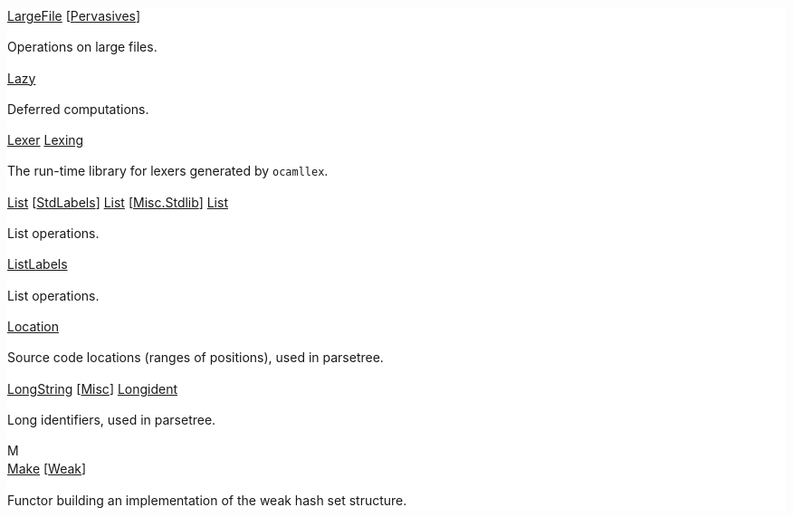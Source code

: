 </div>
</td></tr>
<tr><td><a href="Pervasives.LargeFile.html">LargeFile</a> [<a href="Pervasives.html">Pervasives</a>]</td>
<td><div class="info">
<p>Operations on large files.</p>

</div>
</td></tr>
<tr><td><a href="Lazy.html">Lazy</a> </td>
<td><div class="info">
<p>Deferred computations.</p>

</div>
</td></tr>
<tr><td><a href="Lexer.html">Lexer</a> </td>
<td></td></tr>
<tr><td><a href="Lexing.html">Lexing</a> </td>
<td><div class="info">
<p>The run-time library for lexers generated by <code class="code">ocamllex</code>.</p>

</div>
</td></tr>
<tr><td><a href="StdLabels.List.html">List</a> [<a href="StdLabels.html">StdLabels</a>]</td>
<td></td></tr>
<tr><td><a href="Misc.Stdlib.List.html">List</a> [<a href="Misc.Stdlib.html">Misc.Stdlib</a>]</td>
<td></td></tr>
<tr><td><a href="List.html">List</a> </td>
<td><div class="info">
<p>List operations.</p>

</div>
</td></tr>
<tr><td><a href="ListLabels.html">ListLabels</a> </td>
<td><div class="info">
<p>List operations.</p>

</div>
</td></tr>
<tr><td><a href="Location.html">Location</a> </td>
<td><div class="info">
<p>Source code locations (ranges of positions), used in parsetree.</p>

</div>
</td></tr>
<tr><td><a href="Misc.LongString.html">LongString</a> [<a href="Misc.html">Misc</a>]</td>
<td></td></tr>
<tr><td><a href="Longident.html">Longident</a> </td>
<td><div class="info">
<p>Long identifiers, used in parsetree.</p>

</div>
</td></tr>
<tr><td align="left"><div>M</div></td></tr>
<tr><td><a href="Weak.Make.html">Make</a> [<a href="Weak.html">Weak</a>]</td>
<td><div class="info">
<p>Functor building an implementation of the weak hash set structure.</p>
